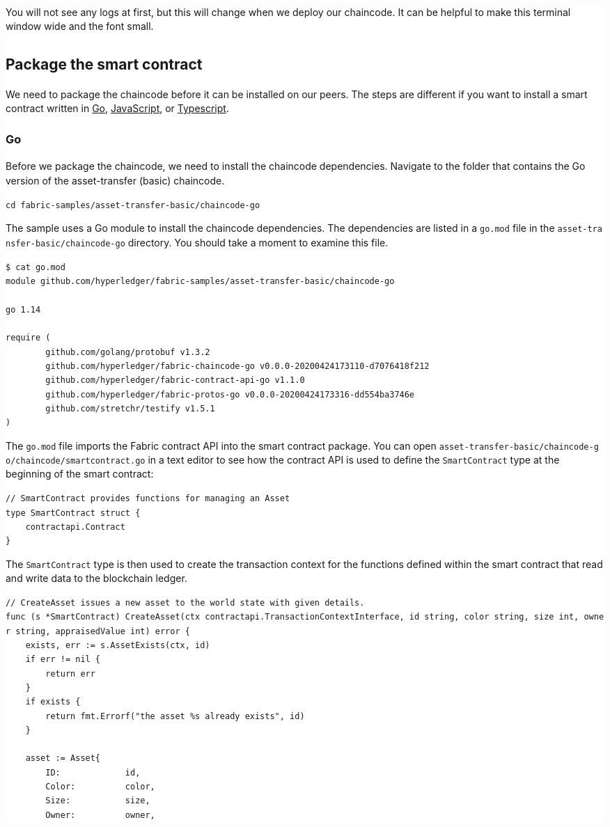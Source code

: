 You will not see any logs at first, but this will change when we deploy our chaincode. It can be helpful to make this terminal window wide and the font small.

## Package the smart contract

We need to package the chaincode before it can be installed on our peers. The steps are different if you want to install a smart contract written in [Go](#go), [JavaScript](#javascript), or [Typescript](#typescript).

### Go

Before we package the chaincode, we need to install the chaincode dependencies. Navigate to the folder that contains the Go version of the asset-transfer (basic) chaincode.

```
cd fabric-samples/asset-transfer-basic/chaincode-go
```

The sample uses a Go module to install the chaincode dependencies. The dependencies are listed in a `go.mod` file in the `asset-transfer-basic/chaincode-go` directory. You should take a moment to examine this file.

```
$ cat go.mod
module github.com/hyperledger/fabric-samples/asset-transfer-basic/chaincode-go

go 1.14

require (
        github.com/golang/protobuf v1.3.2
        github.com/hyperledger/fabric-chaincode-go v0.0.0-20200424173110-d7076418f212
        github.com/hyperledger/fabric-contract-api-go v1.1.0
        github.com/hyperledger/fabric-protos-go v0.0.0-20200424173316-dd554ba3746e
        github.com/stretchr/testify v1.5.1
)
```

The `go.mod` file imports the Fabric contract API into the smart contract package. You can open `asset-transfer-basic/chaincode-go/chaincode/smartcontract.go` in a text editor to see how the contract API is used to define the `SmartContract` type at the beginning of the smart contract:

```
// SmartContract provides functions for managing an Asset
type SmartContract struct {
	contractapi.Contract
}
```

The `SmartContract` type is then used to create the transaction context for the functions defined within the smart contract that read and write data to the blockchain ledger.

```
// CreateAsset issues a new asset to the world state with given details.
func (s *SmartContract) CreateAsset(ctx contractapi.TransactionContextInterface, id string, color string, size int, owner string, appraisedValue int) error {
	exists, err := s.AssetExists(ctx, id)
	if err != nil {
		return err
	}
	if exists {
		return fmt.Errorf("the asset %s already exists", id)
	}

	asset := Asset{
		ID:             id,
		Color:          color,
		Size:           size,
		Owner:          owner,
```